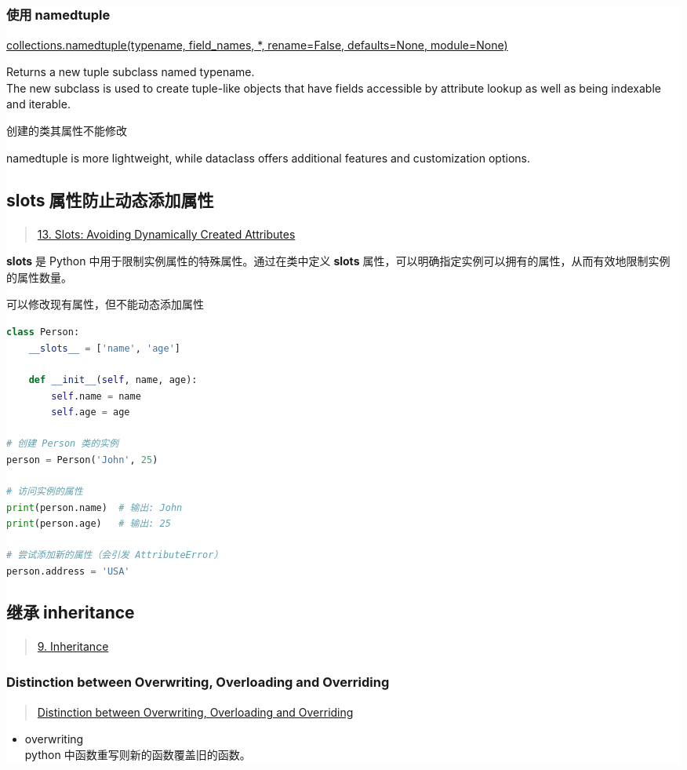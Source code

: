 ### 使用 namedtuple  
[collections.namedtuple(typename, field_names, *, rename=False, defaults=None, module=None)](https://docs.python.org/3/library/collections.html?highlight=namedtuple#collections.namedtuple)  
    
    
Returns a new tuple subclass named typename.  
The new subclass is used to create tuple-like objects that have fields accessible by attribute lookup as well as being indexable and iterable.  
    
创建的类其属性不能修改  
    
namedtuple is more lightweight, while dataclass offers additional features and customization options.  
    
    
## __slots__ 属性防止动态添加属性  
> [13. Slots: Avoiding Dynamically Created Attributes](https://python-course.eu/oop/slots-avoiding-dynamically-created-attributes.php)  
  
  
__slots__ 是 Python 中用于限制实例属性的特殊属性。通过在类中定义 __slots__ 属性，可以明确指定实例可以拥有的属性，从而有效地限制实例的属性数量。  
    
可以修改现有属性，但不能动态添加属性  
    
```python  
class Person:  
    __slots__ = ['name', 'age']  
    
    def __init__(self, name, age):  
        self.name = name  
        self.age = age  
    
# 创建 Person 类的实例  
person = Person('John', 25)  
    
# 访问实例的属性  
print(person.name)  # 输出: John  
print(person.age)   # 输出: 25  
    
# 尝试添加新的属性（会引发 AttributeError）  
person.address = 'USA'  
```  
    
## 继承 inheritance  
> [9. Inheritance](https://python-course.eu/oop/inheritance.php)  
        
  
### Distinction between Overwriting, Overloading and Overriding  
> [Distinction between Overwriting, Overloading and Overriding](https://python-course.eu/oop/inheritance.php)  
        
  
- overwriting  
python 中函数重写则新的函数覆盖旧的函数。  
  